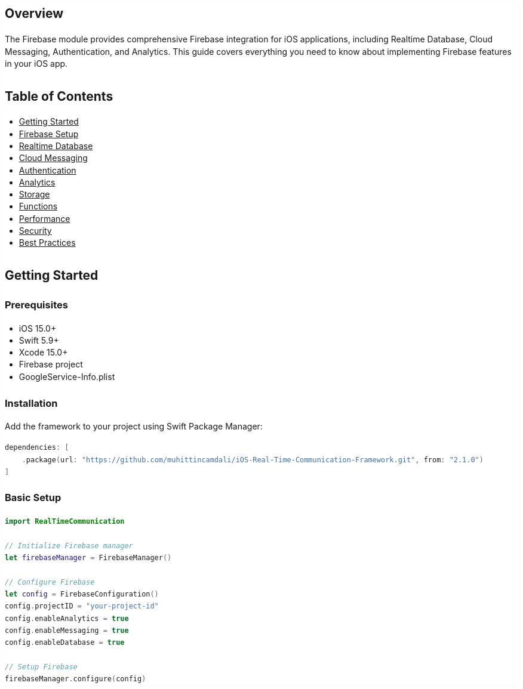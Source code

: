 

## Overview

The Firebase module provides comprehensive Firebase integration for iOS applications, including Realtime Database, Cloud Messaging, Authentication, and Analytics. This guide covers everything you need to know about implementing Firebase features in your iOS app.

## Table of Contents

- [Getting Started](#getting-started)
- [Firebase Setup](#firebase-setup)
- [Realtime Database](#realtime-database)
- [Cloud Messaging](#cloud-messaging)
- [Authentication](#authentication)
- [Analytics](#analytics)
- [Storage](#storage)
- [Functions](#functions)
- [Performance](#performance)
- [Security](#security)
- [Best Practices](#best-practices)

## Getting Started

### Prerequisites

- iOS 15.0+
- Swift 5.9+
- Xcode 15.0+
- Firebase project
- GoogleService-Info.plist

### Installation

Add the framework to your project using Swift Package Manager:

```swift
dependencies: [
    .package(url: "https://github.com/muhittincamdali/iOS-Real-Time-Communication-Framework.git", from: "2.1.0")
]
```

### Basic Setup

```swift
import RealTimeCommunication

// Initialize Firebase manager
let firebaseManager = FirebaseManager()

// Configure Firebase
let config = FirebaseConfiguration()
config.projectID = "your-project-id"
config.enableAnalytics = true
config.enableMessaging = true
config.enableDatabase = true

// Setup Firebase
firebaseManager.configure(config)
```
